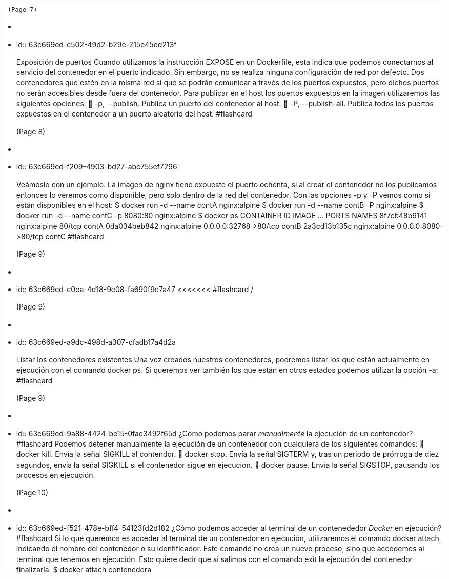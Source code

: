      (Page 7)
-
- id:: 63c669ed-c502-49d2-b29e-215e45ed213f
  
  Exposición de puertos Cuando utilizamos la instrucción EXPOSE en un Dockerfile, esta indica que podemos conectarnos al servicio del contenedor en el puerto indicado. Sin embargo, no se realiza ninguna configuración de red por defecto. Dos contenedores que estén en la misma red sí que se podrán comunicar a través de los puertos expuestos, pero dichos puertos no serán accesibles desde fuera del contenedor. Para publicar en el host los puertos expuestos en la imagen utilizaremos las siguientes opciones:  -p, --publish. Publica un puerto del contenedor al host.  -P, --publish-all. Publica todos los puertos expuestos en el contenedor a un puerto aleatorio del host. #flashcard 
  
  
     (Page 8)
-
- id:: 63c669ed-f209-4903-bd27-abc755ef7296
  
  Veámoslo con un ejemplo. La imagen de nginx tiene expuesto el puerto ochenta, si al crear el contenedor no los publicamos entonces lo veremos como disponible, pero solo dentro de la red del contenedor. Con las opciones -p y -P vemos como sí están disponibles en el host: $ docker run -d --name contA nginx:alpine $ docker run -d --name contB -P nginx:alpine $ docker run -d --name contC -p 8080:80 nginx:alpine $ docker ps CONTAINER ID IMAGE ... PORTS NAMES 8f7cb48b9141 nginx:alpine 80/tcp contA 0da034beb842 nginx:alpine 0.0.0.0:32768->80/tcp contB 2a3cd13b135c nginx:alpine 0.0.0.0:8080->80/tcp contC #flashcard 
  
  
     (Page 9)
-
- id:: 63c669ed-c0ea-4d18-9e08-fa690f9e7a47
   <<<<<<< #flashcard 
    /
  
     (Page 9)
-
- id:: 63c669ed-a9dc-498d-a307-cfadb17a4d2a
  
  Listar los contenedores existentes Una vez creados nuestros contenedores, podremos listar los que están actualmente en ejecución con el comando docker ps. Si queremos ver también los que están en otros estados podemos utilizar la opción -a: #flashcard 
  
  
     (Page 9)
-
- id:: 63c669ed-9a88-4424-be15-0fae3492f65d
   ¿Cómo podemos parar *manualmente* la ejecución de un contenedor? #flashcard 
    Podemos detener manualmente la ejecución de un contenedor con cualquiera de los siguientes comandos:  docker kill. Envía la señal SIGKILL al contendor.  docker stop. Envía la señal SIGTERM y, tras un periodo de prórroga de diez segundos, envía la señal SIGKILL si el contenedor sigue en ejecución.  docker pause. Envía la señal SIGSTOP, pausando los procesos en ejecución.
  
     (Page 10)
-
- id:: 63c669ed-f521-478e-bff4-54123fd2d182
   ¿Cómo podemos acceder al terminal de un contenededor *Docker* en ejecución? #flashcard 
    Si lo que queremos es acceder al terminal de un contenedor en ejecución, utilizaremos el comando docker attach, indicando el nombre del contenedor o su identificador. Este comando no crea un nuevo proceso, sino que accedemos al terminal que tenemos en ejecución. Esto quiere decir que si salimos con el comando exit la ejecución del contenedor finalizaría. $ docker attach contenedora
  